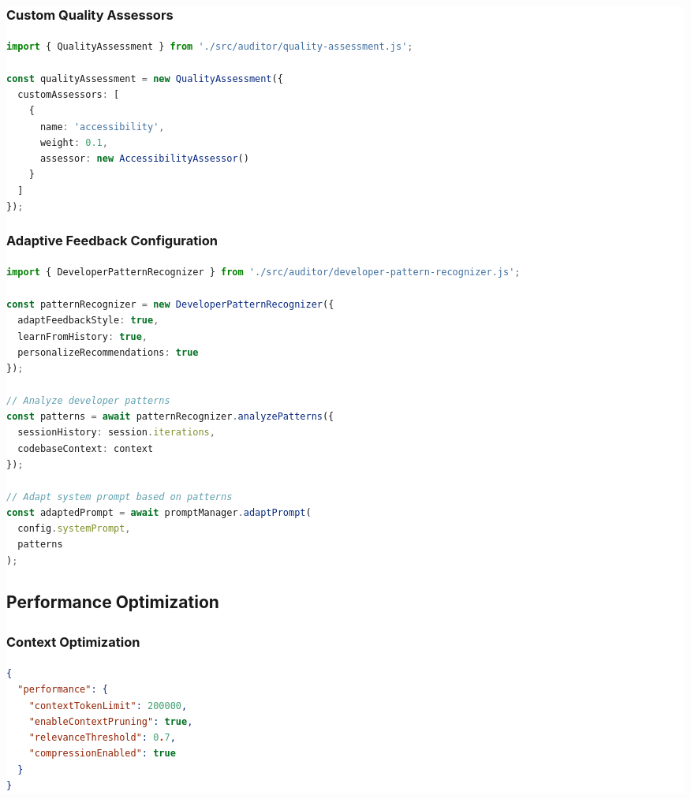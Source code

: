 ### Custom Quality Assessors

```typescript
import { QualityAssessment } from './src/auditor/quality-assessment.js';

const qualityAssessment = new QualityAssessment({
  customAssessors: [
    {
      name: 'accessibility',
      weight: 0.1,
      assessor: new AccessibilityAssessor()
    }
  ]
});
```

### Adaptive Feedback Configuration

```typescript
import { DeveloperPatternRecognizer } from './src/auditor/developer-pattern-recognizer.js';

const patternRecognizer = new DeveloperPatternRecognizer({
  adaptFeedbackStyle: true,
  learnFromHistory: true,
  personalizeRecommendations: true
});

// Analyze developer patterns
const patterns = await patternRecognizer.analyzePatterns({
  sessionHistory: session.iterations,
  codebaseContext: context
});

// Adapt system prompt based on patterns
const adaptedPrompt = await promptManager.adaptPrompt(
  config.systemPrompt,
  patterns
);
```

## Performance Optimization

### Context Optimization

```json
{
  "performance": {
    "contextTokenLimit": 200000,
    "enableContextPruning": true,
    "relevanceThreshold": 0.7,
    "compressionEnabled": true
  }
}
```
